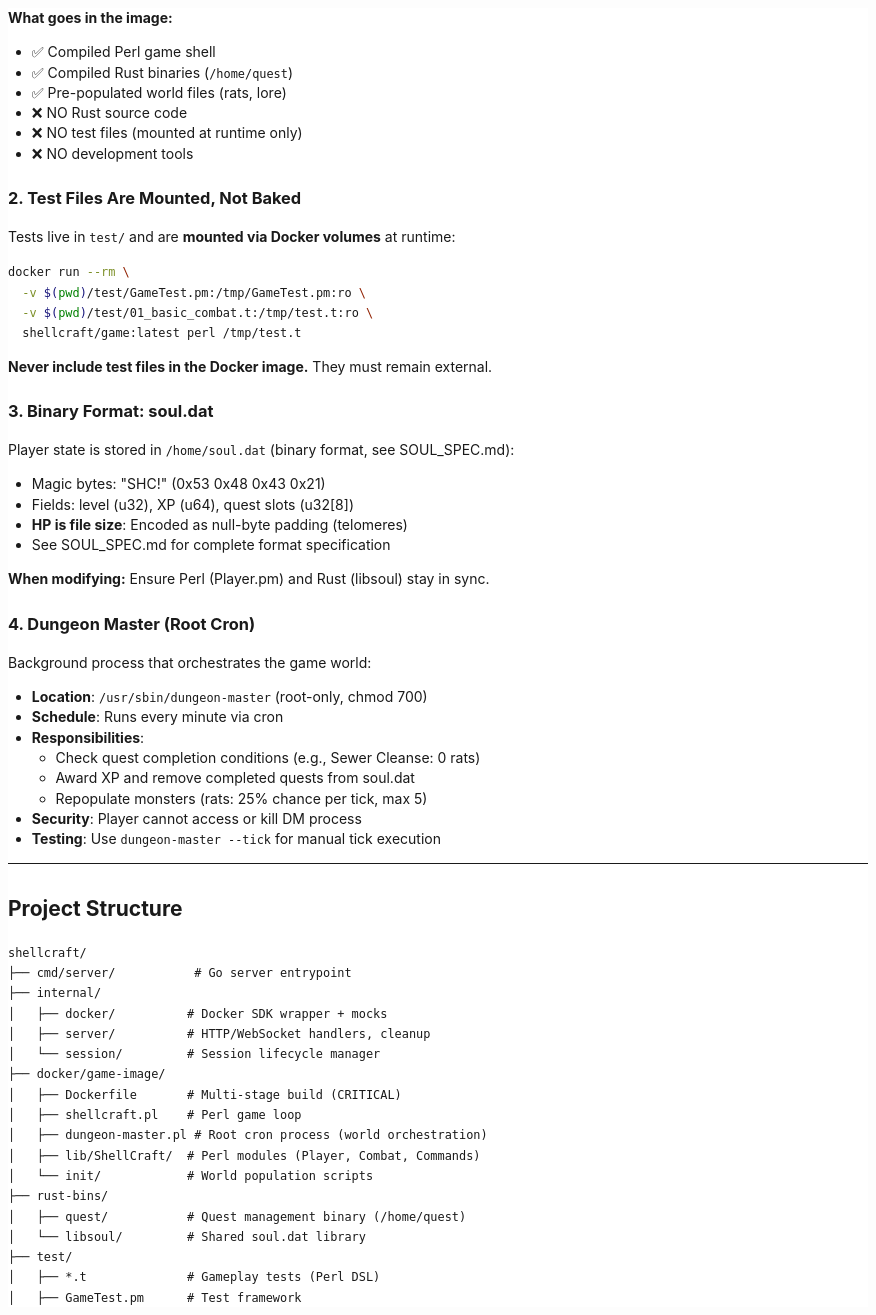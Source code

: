 **What goes in the image:**
- ✅ Compiled Perl game shell
- ✅ Compiled Rust binaries (`/home/quest`)
- ✅ Pre-populated world files (rats, lore)
- ❌ NO Rust source code
- ❌ NO test files (mounted at runtime only)
- ❌ NO development tools

### 2. Test Files Are Mounted, Not Baked

Tests live in `test/` and are **mounted via Docker volumes** at runtime:

```bash
docker run --rm \
  -v $(pwd)/test/GameTest.pm:/tmp/GameTest.pm:ro \
  -v $(pwd)/test/01_basic_combat.t:/tmp/test.t:ro \
  shellcraft/game:latest perl /tmp/test.t
```

**Never include test files in the Docker image.** They must remain external.

### 3. Binary Format: soul.dat

Player state is stored in `/home/soul.dat` (binary format, see SOUL_SPEC.md):
- Magic bytes: "SHC!" (0x53 0x48 0x43 0x21)
- Fields: level (u32), XP (u64), quest slots (u32[8])
- **HP is file size**: Encoded as null-byte padding (telomeres)
- See SOUL_SPEC.md for complete format specification

**When modifying:** Ensure Perl (Player.pm) and Rust (libsoul) stay in sync.

### 4. Dungeon Master (Root Cron)

Background process that orchestrates the game world:
- **Location**: `/usr/sbin/dungeon-master` (root-only, chmod 700)
- **Schedule**: Runs every minute via cron
- **Responsibilities**:
  - Check quest completion conditions (e.g., Sewer Cleanse: 0 rats)
  - Award XP and remove completed quests from soul.dat
  - Repopulate monsters (rats: 25% chance per tick, max 5)
- **Security**: Player cannot access or kill DM process
- **Testing**: Use `dungeon-master --tick` for manual tick execution

---

## Project Structure

```
shellcraft/
├── cmd/server/           # Go server entrypoint
├── internal/
│   ├── docker/          # Docker SDK wrapper + mocks
│   ├── server/          # HTTP/WebSocket handlers, cleanup
│   └── session/         # Session lifecycle manager
├── docker/game-image/
│   ├── Dockerfile       # Multi-stage build (CRITICAL)
│   ├── shellcraft.pl    # Perl game loop
│   ├── dungeon-master.pl # Root cron process (world orchestration)
│   ├── lib/ShellCraft/  # Perl modules (Player, Combat, Commands)
│   └── init/            # World population scripts
├── rust-bins/
│   ├── quest/           # Quest management binary (/home/quest)
│   └── libsoul/         # Shared soul.dat library
├── test/
│   ├── *.t              # Gameplay tests (Perl DSL)
│   ├── GameTest.pm      # Test framework
```